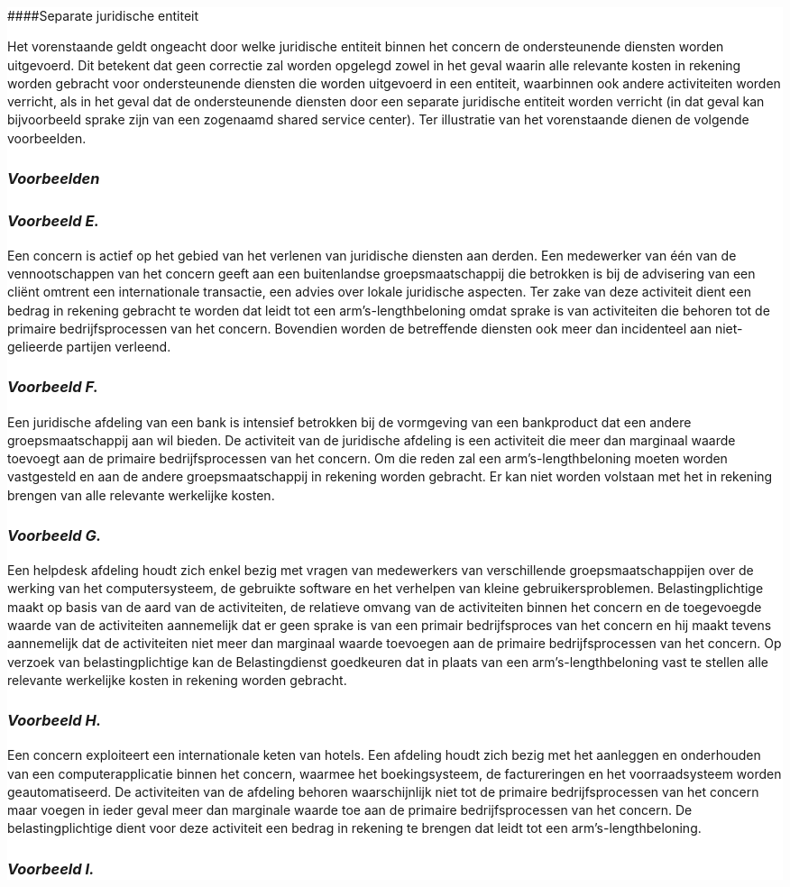 ####Separate juridische entiteit

Het vorenstaande geldt ongeacht door welke juridische entiteit binnen het concern de ondersteunende diensten worden uitgevoerd. Dit betekent dat geen correctie zal worden opgelegd zowel in het geval waarin alle relevante kosten in rekening worden gebracht voor ondersteunende diensten die worden uitgevoerd in een entiteit, waarbinnen ook andere activiteiten worden verricht, als in het geval dat de ondersteunende diensten door een separate juridische entiteit worden verricht (in dat geval kan bijvoorbeeld sprake zijn van een zogenaamd shared service center). Ter illustratie van het vorenstaande dienen de volgende voorbeelden. 
### *Voorbeelden* 

### *Voorbeeld E.* 

Een concern is actief op het gebied van het verlenen van juridische diensten aan derden. Een medewerker van één van de vennootschappen van het concern geeft aan een buitenlandse groepsmaatschappij die betrokken is bij de advisering van een cliënt omtrent een internationale transactie, een advies over lokale juridische aspecten. Ter zake van deze activiteit dient een bedrag in rekening gebracht te worden dat leidt tot een arm’s-lengthbeloning omdat sprake is van activiteiten die behoren tot de primaire bedrijfsprocessen van het concern. Bovendien worden de betreffende diensten ook meer dan incidenteel aan niet-gelieerde partijen verleend. 
### *Voorbeeld F.* 

Een juridische afdeling van een bank is intensief betrokken bij de vormgeving van een bankproduct dat een andere groepsmaatschappij aan wil bieden. De activiteit van de juridische afdeling is een activiteit die meer dan marginaal waarde toevoegt aan de primaire bedrijfsprocessen van het concern. Om die reden zal een arm’s-lengthbeloning moeten worden vastgesteld en aan de andere groepsmaatschappij in rekening worden gebracht. Er kan niet worden volstaan met het in rekening brengen van alle relevante werkelijke kosten. 
### *Voorbeeld G.* 

Een helpdesk afdeling houdt zich enkel bezig met vragen van medewerkers van verschillende groepsmaatschappijen over de werking van het computersysteem, de gebruikte software en het verhelpen van kleine gebruikersproblemen. Belastingplichtige maakt op basis van de aard van de activiteiten, de relatieve omvang van de activiteiten binnen het concern en de toegevoegde waarde van de activiteiten aannemelijk dat er geen sprake is van een primair bedrijfsproces van het concern en hij maakt tevens aannemelijk dat de activiteiten niet meer dan marginaal waarde toevoegen aan de primaire bedrijfsprocessen van het concern. Op verzoek van belastingplichtige kan de Belastingdienst goedkeuren dat in plaats van een arm’s-lengthbeloning vast te stellen alle relevante werkelijke kosten in rekening worden gebracht. 
### *Voorbeeld H.* 

Een concern exploiteert een internationale keten van hotels. Een afdeling houdt zich bezig met het aanleggen en onderhouden van een computerapplicatie binnen het concern, waarmee het boekingsysteem, de factureringen en het voorraadsysteem worden geautomatiseerd. De activiteiten van de afdeling behoren waarschijnlijk niet tot de primaire bedrijfsprocessen van het concern maar voegen in ieder geval meer dan marginale waarde toe aan de primaire bedrijfsprocessen van het concern. De belastingplichtige dient voor deze activiteit een bedrag in rekening te brengen dat leidt tot een arm’s-lengthbeloning. 
### *Voorbeeld I.* 

